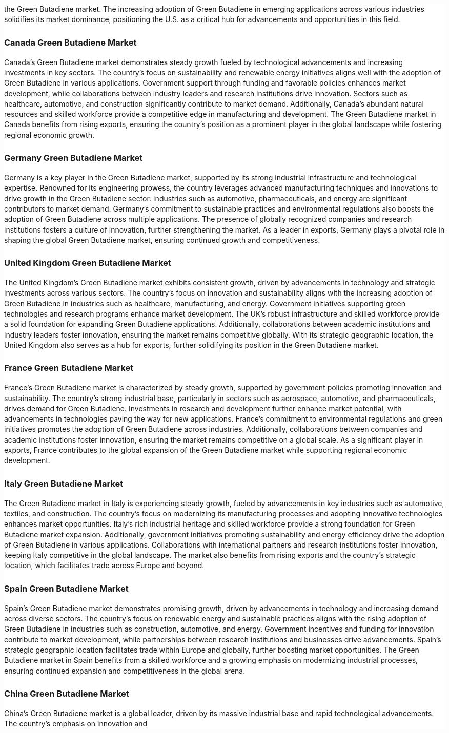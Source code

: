 the Green Butadiene market. The increasing adoption of Green Butadiene in emerging applications across various industries solidifies its market dominance, positioning the U.S. as a critical hub for advancements and opportunities in this field.</p><h3>Canada Green Butadiene Market</h3><p>Canada&rsquo;s Green Butadiene market demonstrates steady growth fueled by technological advancements and increasing investments in key sectors. The country&rsquo;s focus on sustainability and renewable energy initiatives aligns well with the adoption of Green Butadiene in various applications. Government support through funding and favorable policies enhances market development, while collaborations between industry leaders and research institutions drive innovation. Sectors such as healthcare, automotive, and construction significantly contribute to market demand. Additionally, Canada&rsquo;s abundant natural resources and skilled workforce provide a competitive edge in manufacturing and development. The Green Butadiene market in Canada benefits from rising exports, ensuring the country&rsquo;s position as a prominent player in the global landscape while fostering regional economic growth.</p><h3>Germany Green Butadiene Market</h3><p>Germany is a key player in the Green Butadiene market, supported by its strong industrial infrastructure and technological expertise. Renowned for its engineering prowess, the country leverages advanced manufacturing techniques and innovations to drive growth in the Green Butadiene sector. Industries such as automotive, pharmaceuticals, and energy are significant contributors to market demand. Germany&rsquo;s commitment to sustainable practices and environmental regulations also boosts the adoption of Green Butadiene across multiple applications. The presence of globally recognized companies and research institutions fosters a culture of innovation, further strengthening the market. As a leader in exports, Germany plays a pivotal role in shaping the global Green Butadiene market, ensuring continued growth and competitiveness.</p><h3>United Kingdom Green Butadiene Market</h3><p>The United Kingdom&rsquo;s Green Butadiene market exhibits consistent growth, driven by advancements in technology and strategic investments across various sectors. The country&rsquo;s focus on innovation and sustainability aligns with the increasing adoption of Green Butadiene in industries such as healthcare, manufacturing, and energy. Government initiatives supporting green technologies and research programs enhance market development. The UK&rsquo;s robust infrastructure and skilled workforce provide a solid foundation for expanding Green Butadiene applications. Additionally, collaborations between academic institutions and industry leaders foster innovation, ensuring the market remains competitive globally. With its strategic geographic location, the United Kingdom also serves as a hub for exports, further solidifying its position in the Green Butadiene market.</p><h3>France Green Butadiene Market</h3><p>France&rsquo;s Green Butadiene market is characterized by steady growth, supported by government policies promoting innovation and sustainability. The country&rsquo;s strong industrial base, particularly in sectors such as aerospace, automotive, and pharmaceuticals, drives demand for Green Butadiene. Investments in research and development further enhance market potential, with advancements in technologies paving the way for new applications. France&rsquo;s commitment to environmental regulations and green initiatives promotes the adoption of Green Butadiene across industries. Additionally, collaborations between companies and academic institutions foster innovation, ensuring the market remains competitive on a global scale. As a significant player in exports, France contributes to the global expansion of the Green Butadiene market while supporting regional economic development.</p><h3>Italy Green Butadiene Market</h3><p>The Green Butadiene market in Italy is experiencing steady growth, fueled by advancements in key industries such as automotive, textiles, and construction. The country&rsquo;s focus on modernizing its manufacturing processes and adopting innovative technologies enhances market opportunities. Italy&rsquo;s rich industrial heritage and skilled workforce provide a strong foundation for Green Butadiene market expansion. Additionally, government initiatives promoting sustainability and energy efficiency drive the adoption of Green Butadiene in various applications. Collaborations with international partners and research institutions foster innovation, keeping Italy competitive in the global landscape. The market also benefits from rising exports and the country&rsquo;s strategic location, which facilitates trade across Europe and beyond.</p><h3>Spain Green Butadiene Market</h3><p>Spain&rsquo;s Green Butadiene market demonstrates promising growth, driven by advancements in technology and increasing demand across diverse sectors. The country&rsquo;s focus on renewable energy and sustainable practices aligns with the rising adoption of Green Butadiene in industries such as construction, automotive, and energy. Government incentives and funding for innovation contribute to market development, while partnerships between research institutions and businesses drive advancements. Spain&rsquo;s strategic geographic location facilitates trade within Europe and globally, further boosting market opportunities. The Green Butadiene market in Spain benefits from a skilled workforce and a growing emphasis on modernizing industrial processes, ensuring continued expansion and competitiveness in the global arena.</p><h3>China Green Butadiene Market</h3><p>China&rsquo;s Green Butadiene market is a global leader, driven by its massive industrial base and rapid technological advancements. The country&rsquo;s emphasis on innovation and